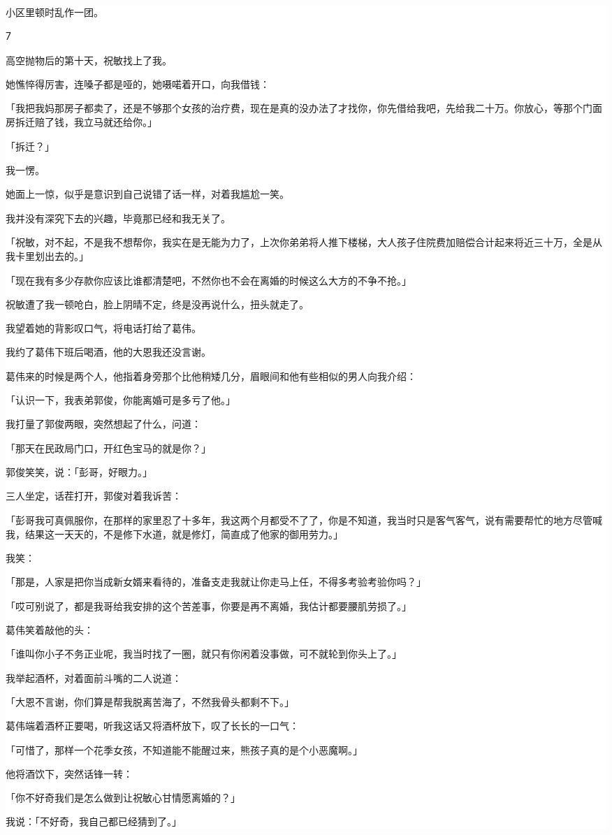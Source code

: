 小区里顿时乱作一团。

7

高空抛物后的第十天，祝敏找上了我。

她憔悴得厉害，连嗓子都是哑的，她嗫喏着开口，向我借钱：

「我把我妈那房子都卖了，还是不够那个女孩的治疗费，现在是真的没办法了才找你，你先借给我吧，先给我二十万。你放心，等那个门面房拆迁赔了钱，我立马就还给你。」

「拆迁？」

我一愣。

她面上一惊，似乎是意识到自己说错了话一样，对着我尴尬一笑。

我并没有深究下去的兴趣，毕竟那已经和我无关了。

「祝敏，对不起，不是我不想帮你，我实在是无能为力了，上次你弟弟将人推下楼梯，大人孩子住院费加赔偿合计起来将近三十万，全是从我卡里划出去的。」

「现在我有多少存款你应该比谁都清楚吧，不然你也不会在离婚的时候这么大方的不争不抢。」

祝敏遭了我一顿呛白，脸上阴晴不定，终是没再说什么，扭头就走了。

我望着她的背影叹口气，将电话打给了葛伟。

我约了葛伟下班后喝酒，他的大恩我还没言谢。

葛伟来的时候是两个人，他指着身旁那个比他稍矮几分，眉眼间和他有些相似的男人向我介绍：

「认识一下，我表弟郭俊，你能离婚可是多亏了他。」

我打量了郭俊两眼，突然想起了什么，问道：

「那天在民政局门口，开红色宝马的就是你？」

郭俊笑笑，说：「彭哥，好眼力。」

三人坐定，话茬打开，郭俊对着我诉苦：

「彭哥我可真佩服你，在那样的家里忍了十多年，我这两个月都受不了了，你是不知道，我当时只是客气客气，说有需要帮忙的地方尽管喊我，结果这一天天的，不是修下水道，就是修灯，简直成了他家的御用劳力。」

我笑：

「那是，人家是把你当成新女婿来看待的，准备支走我就让你走马上任，不得多考验考验你吗？」

「哎可别说了，都是我哥给我安排的这个苦差事，你要是再不离婚，我估计都要腰肌劳损了。」

葛伟笑着敲他的头：

「谁叫你小子不务正业呢，我当时找了一圈，就只有你闲着没事做，可不就轮到你头上了。」

我举起酒杯，对着面前斗嘴的二人说道：

「大恩不言谢，你们算是帮我脱离苦海了，不然我骨头都剩不下。」

葛伟端着酒杯正要喝，听我这话又将酒杯放下，叹了长长的一口气：

「可惜了，那样一个花季女孩，不知道能不能醒过来，熊孩子真的是个小恶魔啊。」

他将酒饮下，突然话锋一转：

「你不好奇我们是怎么做到让祝敏心甘情愿离婚的？」

我说：「不好奇，我自己都已经猜到了。」
